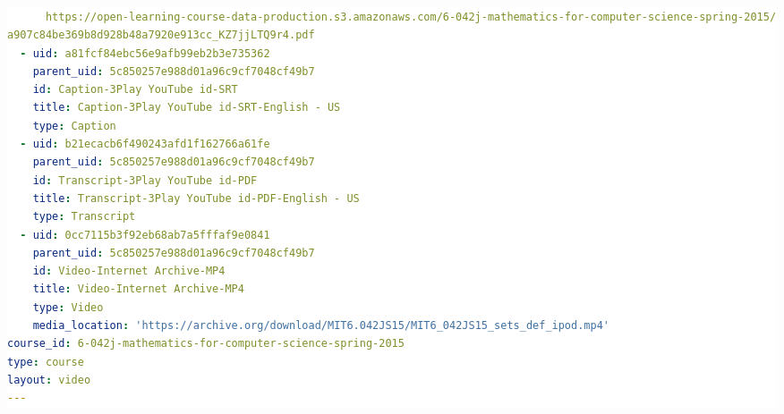```yaml
      https://open-learning-course-data-production.s3.amazonaws.com/6-042j-mathematics-for-computer-science-spring-2015/a907c84be369b8d928b48a7920e913cc_KZ7jjLTQ9r4.pdf
  - uid: a81fcf84ebc56e9afb99eb2b3e735362
    parent_uid: 5c850257e988d01a96c9cf7048cf49b7
    id: Caption-3Play YouTube id-SRT
    title: Caption-3Play YouTube id-SRT-English - US
    type: Caption
  - uid: b21ecacb6f490243afd1f162766a61fe
    parent_uid: 5c850257e988d01a96c9cf7048cf49b7
    id: Transcript-3Play YouTube id-PDF
    title: Transcript-3Play YouTube id-PDF-English - US
    type: Transcript
  - uid: 0cc7115b3f92eb68ab7a5fffaf9e0841
    parent_uid: 5c850257e988d01a96c9cf7048cf49b7
    id: Video-Internet Archive-MP4
    title: Video-Internet Archive-MP4
    type: Video
    media_location: 'https://archive.org/download/MIT6.042JS15/MIT6_042JS15_sets_def_ipod.mp4'
course_id: 6-042j-mathematics-for-computer-science-spring-2015
type: course
layout: video
---
```


